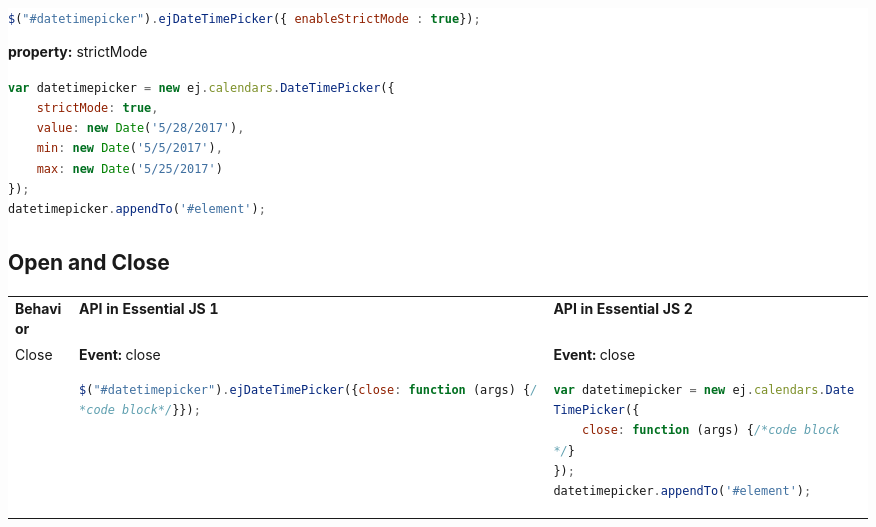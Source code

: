 ```javascript
$("#datetimepicker").ejDateTimePicker({ enableStrictMode : true});
```

</td>
<td>
<b>property:</b> strictMode

```javascript
var datetimepicker = new ej.calendars.DateTimePicker({
    strictMode: true,
    value: new Date('5/28/2017'),
    min: new Date('5/5/2017'),
    max: new Date('5/25/2017')
});
datetimepicker.appendTo('#element');
```

</td>
</tr>
</table>

## Open and Close


<table>
<tr>
<td>
<b>Behavior</b>
</td>
<td>
<b>API in Essential JS 1</b>
</td>
<td>
<b>API in Essential JS 2</b>
</td>
</tr>
<tr>
<td>
Close
</td>
<td>
<b>Event:</b> close

```javascript
$("#datetimepicker").ejDateTimePicker({close: function (args) {/*code block*/}});
```

</td>
<td>
<b>Event:</b> close

```javascript
var datetimepicker = new ej.calendars.DateTimePicker({
    close: function (args) {/*code block*/}
});
datetimepicker.appendTo('#element');
```
